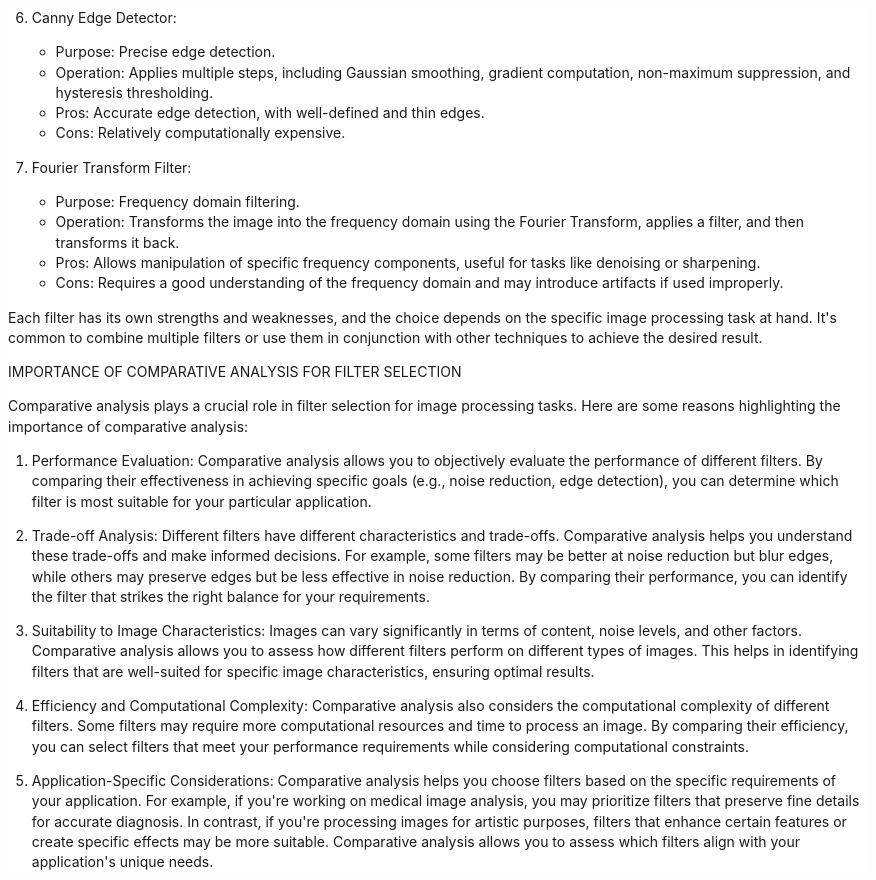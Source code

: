 
6. Canny Edge Detector:
   - Purpose: Precise edge detection.
   - Operation: Applies multiple steps, including Gaussian smoothing, gradient computation, non-maximum suppression, and hysteresis thresholding.
   - Pros: Accurate edge detection, with well-defined and thin edges.
   - Cons: Relatively computationally expensive.

7. Fourier Transform Filter:
   - Purpose: Frequency domain filtering.
   - Operation: Transforms the image into the frequency domain using the Fourier Transform, applies a filter, and then transforms it back.
   - Pros: Allows manipulation of specific frequency components, useful for tasks like denoising or sharpening.
   - Cons: Requires a good understanding of the frequency domain and may introduce artifacts if used improperly.

Each filter has its own strengths and weaknesses, and the choice depends on the specific image processing task at hand. It's common to combine multiple filters or use them in conjunction with other techniques to achieve the desired result.


IMPORTANCE OF COMPARATIVE ANALYSIS FOR FILTER SELECTION



Comparative analysis plays a crucial role in filter selection for image processing tasks. Here are some reasons highlighting the importance of comparative analysis:

1. Performance Evaluation: Comparative analysis allows you to objectively evaluate the performance of different filters. By comparing their effectiveness in achieving specific goals (e.g., noise reduction, edge detection), you can determine which filter is most suitable for your particular application.

2. Trade-off Analysis: Different filters have different characteristics and trade-offs. Comparative analysis helps you understand these trade-offs and make informed decisions. For example, some filters may be better at noise reduction but blur edges, while others may preserve edges but be less effective in noise reduction. By comparing their performance, you can identify the filter that strikes the right balance for your requirements.

3. Suitability to Image Characteristics: Images can vary significantly in terms of content, noise levels, and other factors. Comparative analysis allows you to assess how different filters perform on different types of images. This helps in identifying filters that are well-suited for specific image characteristics, ensuring optimal results.

4. Efficiency and Computational Complexity: Comparative analysis also considers the computational complexity of different filters. Some filters may require more computational resources and time to process an image. By comparing their efficiency, you can select filters that meet your performance requirements while considering computational constraints.

5. Application-Specific Considerations: Comparative analysis helps you choose filters based on the specific requirements of your application. For example, if you're working on medical image analysis, you may prioritize filters that preserve fine details for accurate diagnosis. In contrast, if you're processing images for artistic purposes, filters that enhance certain features or create specific effects may be more suitable. Comparative analysis allows you to assess which filters align with your application's unique needs.
